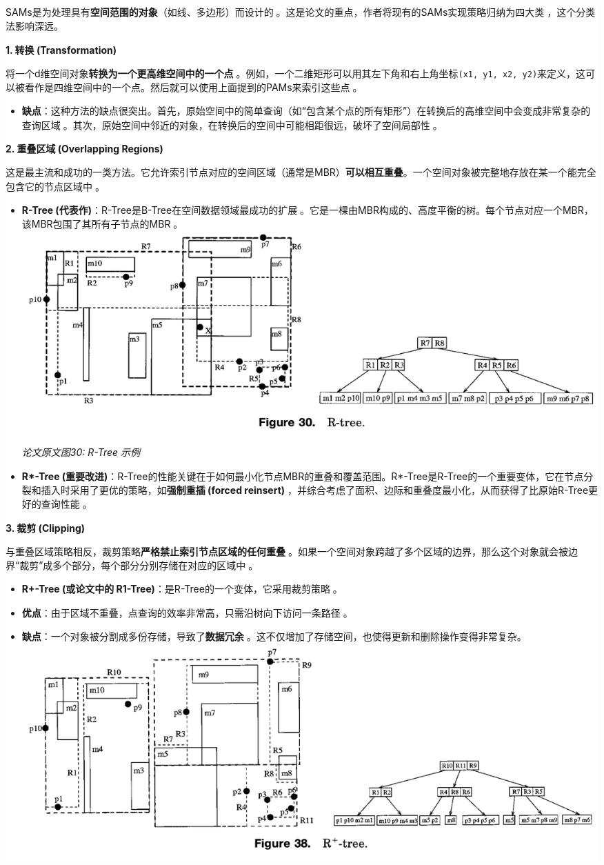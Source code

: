 SAMs是为处理具有**空间范围的对象**（如线、多边形）而设计的 。这是论文的重点，作者将现有的SAMs实现策略归纳为四大类 ，这个分类法影响深远。

**1. 转换 (Transformation)**

将一个d维空间对象**转换为一个更高维空间中的一个点** 。例如，一个二维矩形可以用其左下角和右上角坐标`(x1, y1, x2, y2)`来定义，这可以被看作是四维空间中的一个点。然后就可以使用上面提到的PAMs来索引这些点 。

  * **缺点**：这种方法的缺点很突出。首先，原始空间中的简单查询（如“包含某个点的所有矩形”）在转换后的高维空间中会变成非常复杂的查询区域 。其次，原始空间中邻近的对象，在转换后的空间中可能相距很远，破坏了空间局部性 。

**2. 重叠区域 (Overlapping Regions)**

这是最主流和成功的一类方法。它允许索引节点对应的空间区域（通常是MBR）**可以相互重叠**。一个空间对象被完整地存放在某一个能完全包含它的节点区域中 。

  * **R-Tree (代表作)**：R-Tree是B-Tree在空间数据领域最成功的扩展 。它是一棵由MBR构成的、高度平衡的树。每个节点对应一个MBR，该MBR包围了其所有子节点的MBR 。 ![pic](20250906_09_pic_006.jpg)  

    *论文原文图30: R-Tree 示例*

  * **R\*-Tree (重要改进)**：R-Tree的性能关键在于如何最小化节点MBR的重叠和覆盖范围。R\*-Tree是R-Tree的一个重要变体，它在节点分裂和插入时采用了更优的策略，如**强制重插 (forced reinsert)** ，并综合考虑了面积、边际和重叠度最小化，从而获得了比原始R-Tree更好的查询性能 。

**3. 裁剪 (Clipping)**

与重叠区域策略相反，裁剪策略**严格禁止索引节点区域的任何重叠** 。如果一个空间对象跨越了多个区域的边界，那么这个对象就会被边界“裁剪”成多个部分，每个部分分别存储在对应的区域中 。

  * **R+-Tree (或论文中的 R1-Tree)**：是R-Tree的一个变体，它采用裁剪策略 。

  * **优点**：由于区域不重叠，点查询的效率非常高，只需沿树向下访问一条路径 。

  * **缺点**：一个对象被分割成多份存储，导致了**数据冗余** 。这不仅增加了存储空间，也使得更新和删除操作变得非常复杂。 ![pic](20250906_09_pic_007.jpg)  
